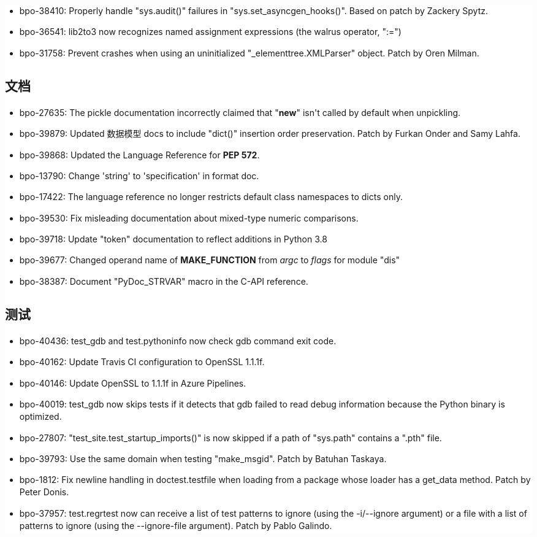 * bpo-38410: Properly handle "sys.audit()" failures in
  "sys.set_asyncgen_hooks()". Based on patch by Zackery Spytz.

* bpo-36541: lib2to3 now recognizes named assignment expressions (the
  walrus operator, ":=")

* bpo-31758: Prevent crashes when using an uninitialized
  "_elementtree.XMLParser" object. Patch by Oren Milman.


文档
----

* bpo-27635: The pickle documentation incorrectly claimed that
  "__new__" isn't called by default when unpickling.

* bpo-39879: Updated 数据模型 docs to include "dict()" insertion order
  preservation. Patch by Furkan Onder and Samy Lahfa.

* bpo-39868: Updated the Language Reference for **PEP 572**.

* bpo-13790: Change 'string' to 'specification' in format doc.

* bpo-17422: The language reference no longer restricts default class
  namespaces to dicts only.

* bpo-39530: Fix misleading documentation about mixed-type numeric
  comparisons.

* bpo-39718: Update "token" documentation to reflect additions in
  Python 3.8

* bpo-39677: Changed operand name of **MAKE_FUNCTION** from *argc* to
  *flags* for module "dis"

* bpo-38387: Document "PyDoc_STRVAR" macro in the C-API reference.


测试
----

* bpo-40436: test_gdb and test.pythoninfo now check gdb command exit
  code.

* bpo-40162: Update Travis CI configuration to OpenSSL 1.1.1f.

* bpo-40146: Update OpenSSL to 1.1.1f in Azure Pipelines.

* bpo-40019: test_gdb now skips tests if it detects that gdb failed to
  read debug information because the Python binary is optimized.

* bpo-27807: "test_site.test_startup_imports()" is now skipped if a
  path of "sys.path" contains a ".pth" file.

* bpo-39793: Use the same domain when testing "make_msgid". Patch by
  Batuhan Taskaya.

* bpo-1812: Fix newline handling in doctest.testfile when loading from
  a package whose loader has a get_data method. Patch by Peter Donis.

* bpo-37957: test.regrtest now can receive a list of test patterns to
  ignore (using the -i/--ignore argument) or a file with a list of
  patterns to ignore (using the --ignore-file argument). Patch by
  Pablo Galindo.

